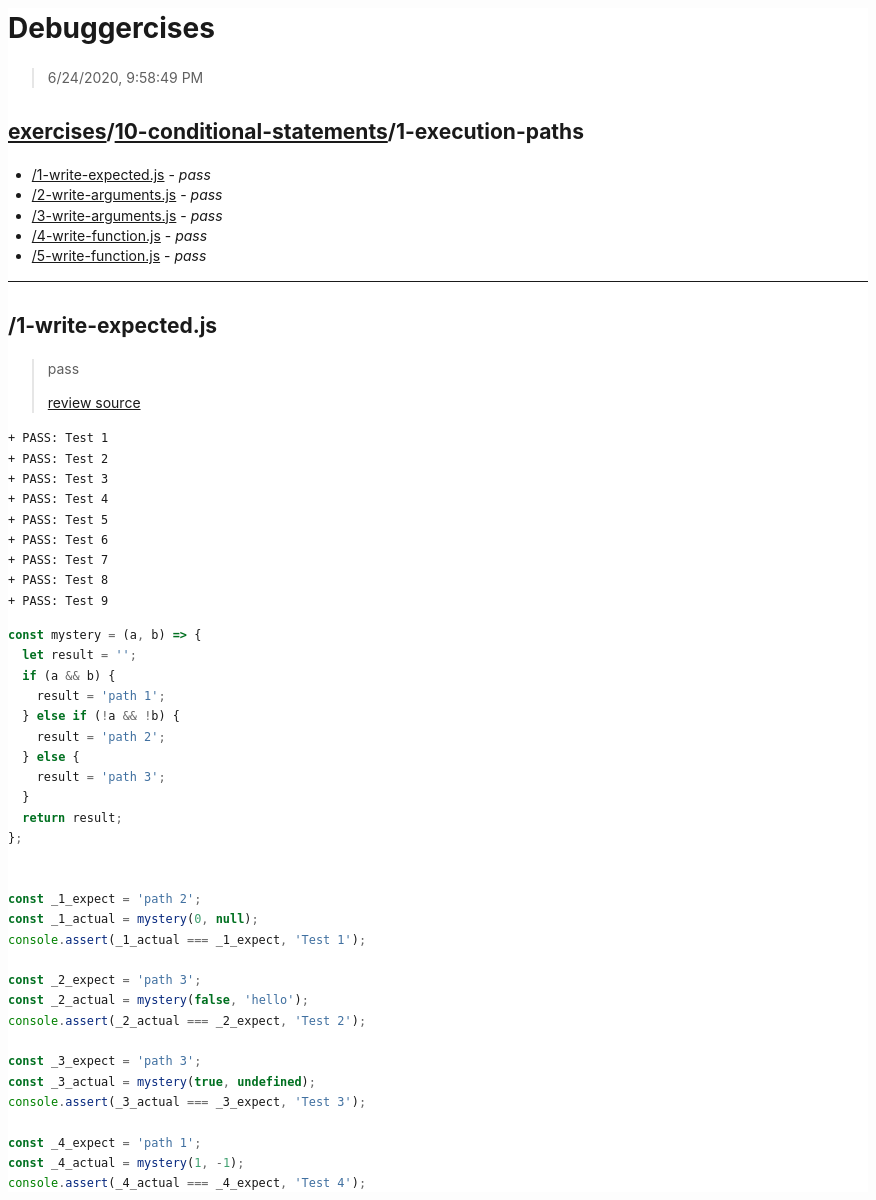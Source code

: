# Debuggercises 

> 6/24/2020, 9:58:49 PM 

## [exercises](../../README.md)/[10-conditional-statements](../README.md)/1-execution-paths 

- [/1-write-expected.js](#1-write-expectedjs) - _pass_ 
- [/2-write-arguments.js](#2-write-argumentsjs) - _pass_ 
- [/3-write-arguments.js](#3-write-argumentsjs) - _pass_ 
- [/4-write-function.js](#4-write-functionjs) - _pass_ 
- [/5-write-function.js](#5-write-functionjs) - _pass_ 
---

## /1-write-expected.js 

> pass 
>
> [review source](../../../exercises/10-conditional-statements/1-execution-paths/1-write-expected.js)

```txt
+ PASS: Test 1
+ PASS: Test 2
+ PASS: Test 3
+ PASS: Test 4
+ PASS: Test 5
+ PASS: Test 6
+ PASS: Test 7
+ PASS: Test 8
+ PASS: Test 9
```

```js
const mystery = (a, b) => {
  let result = '';
  if (a && b) {
    result = 'path 1';
  } else if (!a && !b) {
    result = 'path 2';
  } else {
    result = 'path 3';
  }
  return result;
};


const _1_expect = 'path 2';
const _1_actual = mystery(0, null);
console.assert(_1_actual === _1_expect, 'Test 1');

const _2_expect = 'path 3';
const _2_actual = mystery(false, 'hello');
console.assert(_2_actual === _2_expect, 'Test 2');

const _3_expect = 'path 3';
const _3_actual = mystery(true, undefined);
console.assert(_3_actual === _3_expect, 'Test 3');

const _4_expect = 'path 1';
const _4_actual = mystery(1, -1);
console.assert(_4_actual === _4_expect, 'Test 4');

```